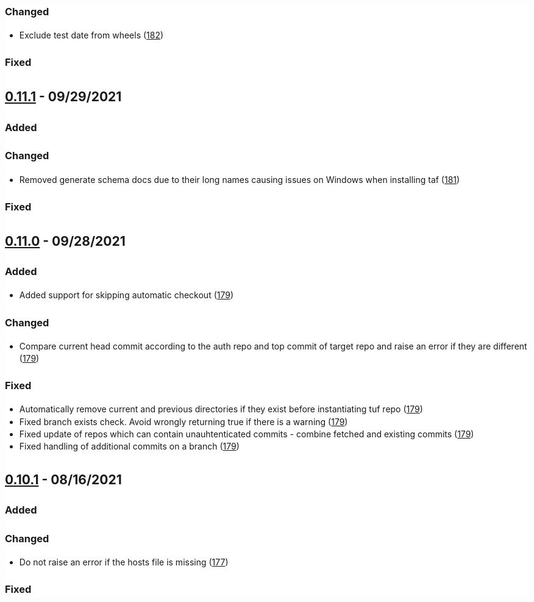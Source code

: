 ### Changed

- Exclude test date from wheels ([182])

### Fixed

[182]: https://github.com/openlawlibrary/taf/pull/182

## [0.11.1] - 09/29/2021

### Added

### Changed

- Removed generate schema docs due to their long names causing issues on Windows when installing taf ([181])

### Fixed

[181]: https://github.com/openlawlibrary/taf/pull/181

## [0.11.0] - 09/28/2021

### Added

- Added support for skipping automatic checkout ([179])

### Changed

- Compare current head commit according to the auth repo and top commit of target repo and raise an error if they are different ([179])

### Fixed

- Automatically remove current and previous directories if they exist before instantiating tuf repo ([179])
- Fixed branch exists check. Avoid wrongly returning true if there is a warning ([179])
- Fixed update of repos which can contain unauhtenticated commits - combine fetched and existing commits ([179])
- Fixed handling of additional commits on a branch ([179])

[179]: https://github.com/openlawlibrary/taf/pull/179

## [0.10.1] - 08/16/2021

### Added

### Changed

- Do not raise an error if the hosts file is missing ([177])

### Fixed


[634]: https://github.com/openlawlibrary/taf/pull/634
[627]: https://github.com/openlawlibrary/taf/pull/627
[621]: https://github.com/openlawlibrary/taf/pull/621
[617]: https://github.com/openlawlibrary/taf/pull/617
[613]: https://github.com/openlawlibrary/taf/pull/613
[612]: https://github.com/openlawlibrary/taf/pull/612
[604]: https://github.com/openlawlibrary/taf/pull/604
[603]: https://github.com/openlawlibrary/taf/pull/603
[599]: https://github.com/openlawlibrary/taf/pull/599
[596]: https://github.com/openlawlibrary/taf/pull/596
[595]: https://github.com/openlawlibrary/taf/pull/595
[594]: https://github.com/openlawlibrary/taf/pull/594
[593]: https://github.com/openlawlibrary/taf/pull/593
[592]: https://github.com/openlawlibrary/taf/pull/592
[583]: https://github.com/openlawlibrary/taf/pull/583
[590]: https://github.com/openlawlibrary/taf/pull/590
[588]: https://github.com/openlawlibrary/taf/pull/588
[584]: https://github.com/openlawlibrary/taf/pull/584
[561]: https://github.com/openlawlibrary/taf/pull/561
[585]: https://github.com/openlawlibrary/taf/pull/585
[579]: https://github.com/openlawlibrary/taf/pull/579
[577]: https://github.com/openlawlibrary/taf/pull/577
[573]: https://github.com/openlawlibrary/taf/pull/573
[572]: https://github.com/openlawlibrary/taf/pull/572
[559]: https://github.com/openlawlibrary/taf/pull/559
[569]: https://github.com/openlawlibrary/taf/pull/569
[566]: https://github.com/openlawlibrary/taf/pull/566
[564]: https://github.com/openlawlibrary/taf/pull/564
[562]: https://github.com/openlawlibrary/taf/pull/562
[558]: https://github.com/openlawlibrary/taf/pull/558
[551]: https://github.com/openlawlibrary/taf/pull/551
[550]: https://github.com/openlawlibrary/taf/pull/550
[547]: https://github.com/openlawlibrary/taf/pull/547
[543]: https://github.com/openlawlibrary/taf/pull/543
[538]: https://github.com/openlawlibrary/taf/pull/538
[535]: https://github.com/openlawlibrary/taf/pull/535
[532]: https://github.com/openlawlibrary/taf/pull/532
[529]: https://github.com/openlawlibrary/taf/pull/529
[528]: https://github.com/openlawlibrary/taf/pull/528
[525]: https://github.com/openlawlibrary/taf/pull/525
[511]: https://github.com/openlawlibrary/taf/pull/511
[508]: https://github.com/openlawlibrary/taf/pull/508
[504]: https://github.com/openlawlibrary/taf/pull/504
[494]: https://github.com/openlawlibrary/taf/pull/494
[493]: https://github.com/openlawlibrary/taf/pull/493
[490]: https://github.com/openlawlibrary/taf/pull/490
[489]: https://github.com/openlawlibrary/taf/pull/489
[488]: https://github.com/openlawlibrary/taf/pull/488
[487]: https://github.com/openlawlibrary/taf/pull/487
[485]: https://github.com/openlawlibrary/taf/pull/485
[481]: https://github.com/openlawlibrary/taf/pull/481
[479]: https://github.com/openlawlibrary/taf/pull/479
[473]: https://github.com/openlawlibrary/taf/pull/473
[472]: https://github.com/openlawlibrary/taf/pull/472
[471]: https://github.com/openlawlibrary/taf/pull/471
[469]: https://github.com/openlawlibrary/taf/pull/469
[466]: https://github.com/openlawlibrary/taf/pull/466
[463]: https://github.com/openlawlibrary/taf/pull/463
[462]: https://github.com/openlawlibrary/taf/pull/462
[460]: https://github.com/openlawlibrary/taf/pull/460
[459]: https://github.com/openlawlibrary/taf/pull/459
[458]: https://github.com/openlawlibrary/taf/pull/458
[455]: https://github.com/openlawlibrary/taf/pull/455
[447]: https://github.com/openlawlibrary/taf/pull/447
[457]: https://github.com/openlawlibrary/taf/pull/457
[402]: https://github.com/openlawlibrary/taf/pull/402
[391]: https://github.com/openlawlibrary/taf/pull/391
[389]: https://github.com/openlawlibrary/taf/pull/389
[516]: https://github.com/openlawlibrary/taf/pull/516
[463]: https://github.com/openlawlibrary/taf/pull/463
[455]: https://github.com/openlawlibrary/taf/pull/455
[476]: https://github.com/openlawlibrary/taf/pull/476
[470]: https://github.com/openlawlibrary/taf/pull/470
[453]: https://github.com/openlawlibrary/taf/pull/453
[445]: https://github.com/openlawlibrary/taf/pull/445
[444]: https://github.com/openlawlibrary/taf/pull/444
[440]: https://github.com/openlawlibrary/taf/pull/440
[435]: https://github.com/openlawlibrary/taf/pull/435
[434]: https://github.com/openlawlibrary/taf/pull/434
[432]: https://github.com/openlawlibrary/taf/pull/432
[431]: https://github.com/openlawlibrary/taf/pull/431
[423]: https://github.com/openlawlibrary/taf/pull/423
[422]: https://github.com/openlawlibrary/taf/pull/422
[421]: https://github.com/openlawlibrary/taf/pull/421
[420]: https://github.com/openlawlibrary/taf/pull/420
[419]: https://github.com/openlawlibrary/taf/pull/419
[418]: https://github.com/openlawlibrary/taf/pull/418
[416]: https://github.com/openlawlibrary/taf/pull/416
[415]: https://github.com/openlawlibrary/taf/pull/415
[412]: https://github.com/openlawlibrary/taf/pull/412
[405]: https://github.com/openlawlibrary/taf/pull/405
[404]: https://github.com/openlawlibrary/taf/pull/404
[403]: https://github.com/openlawlibrary/taf/pull/403
[402]: https://github.com/openlawlibrary/taf/pull/402
[391]: https://github.com/openlawlibrary/taf/pull/391
[389]: https://github.com/openlawlibrary/taf/pull/389
[387]: https://github.com/openlawlibrary/taf/pull/387
[386]: https://github.com/openlawlibrary/taf/pull/386
[381]: https://github.com/openlawlibrary/taf/pull/381
[377]: https://github.com/openlawlibrary/taf/pull/377
[376]: https://github.com/openlawlibrary/taf/pull/376
[375]: https://github.com/openlawlibrary/taf/pull/375
[374]: https://github.com/openlawlibrary/taf/pull/374
[370]: https://github.com/openlawlibrary/taf/pull/370
[365]: https://github.com/openlawlibrary/taf/pull/365
[362]: https://github.com/openlawlibrary/taf/pull/362
[360]: https://github.com/openlawlibrary/taf/pull/360
[357]: https://github.com/openlawlibrary/taf/pull/357
[355]: https://github.com/openlawlibrary/taf/pull/355
[354]: https://github.com/openlawlibrary/taf/pull/354
[352]: https://github.com/openlawlibrary/taf/pull/352
[349]: https://github.com/openlawlibrary/taf/pull/349
[346]: https://github.com/openlawlibrary/taf/pull/346
[343]: https://github.com/openlawlibrary/taf/pull/343
[342]: https://github.com/openlawlibrary/taf/pull/342
[341]: https://github.com/openlawlibrary/taf/pull/341
[340]: https://github.com/openlawlibrary/taf/pull/340
[338]: https://github.com/openlawlibrary/taf/pull/338
[337]: https://github.com/openlawlibrary/taf/pull/337
[330]: https://github.com/openlawlibrary/taf/pull/330
[329]: https://github.com/openlawlibrary/taf/pull/329
[325]: https://github.com/openlawlibrary/taf/pull/325
[321]: https://github.com/openlawlibrary/taf/pull/321
[320]: https://github.com/openlawlibrary/taf/pull/320
[314]: https://github.com/openlawlibrary/taf/pull/314
[313]: https://github.com/openlawlibrary/taf/pull/313
[311]: https://github.com/openlawlibrary/taf/pull/311
[309]: https://github.com/openlawlibrary/taf/pull/309
[308]: https://github.com/openlawlibrary/taf/pull/308
[305]: https://github.com/openlawlibrary/taf/pull/305
[303]: https://github.com/openlawlibrary/taf/pull/303
[301]: https://github.com/openlawlibrary/taf/pull/301
[300]: https://github.com/openlawlibrary/taf/pull/300
[299]: https://github.com/openlawlibrary/taf/pull/299
[298]: https://github.com/openlawlibrary/taf/pull/298
[297]: https://github.com/openlawlibrary/taf/pull/297
[296]: https://github.com/openlawlibrary/taf/pull/296
[294]: https://github.com/openlawlibrary/taf/pull/294
[293]: https://github.com/openlawlibrary/taf/pull/293
[292]: https://github.com/openlawlibrary/taf/pull/292
[291]: https://github.com/openlawlibrary/taf/pull/291
[286]: https://github.com/openlawlibrary/taf/pull/286
[285]: https://github.com/openlawlibrary/taf/pull/285
[283]: https://github.com/openlawlibrary/taf/pull/283
[282]: https://github.com/openlawlibrary/taf/pull/282
[279]: https://github.com/openlawlibrary/taf/pull/279
[278]: https://github.com/openlawlibrary/taf/pull/278
[275]: https://github.com/openlawlibrary/taf/pull/275
[273]: https://github.com/openlawlibrary/taf/pull/273
[270]: https://github.com/openlawlibrary/taf/pull/270
[269]: https://github.com/openlawlibrary/taf/pull/269
[267]: https://github.com/openlawlibrary/taf/pull/267
[266]: https://github.com/openlawlibrary/taf/pull/266
[263]: https://github.com/openlawlibrary/taf/pull/263
[261]: https://github.com/openlawlibrary/taf/pull/261
[260]: https://github.com/openlawlibrary/taf/pull/260
[259]: https://github.com/openlawlibrary/taf/pull/259
[257]: https://github.com/openlawlibrary/taf/pull/257
[227]: https://github.com/openlawlibrary/taf/pull/227
[191]: https://github.com/openlawlibrary/taf/pull/191
[256]: https://github.com/openlawlibrary/taf/pull/256
[254]: https://github.com/openlawlibrary/taf/pull/254
[250]: https://github.com/openlawlibrary/taf/pull/250
[249]: https://github.com/openlawlibrary/taf/pull/249
[247]: https://github.com/openlawlibrary/taf/pull/247
[246]: https://github.com/openlawlibrary/taf/pull/246
[240]: https://github.com/openlawlibrary/taf/pull/240
[239]: https://github.com/openlawlibrary/taf/pull/239
[237]: https://github.com/openlawlibrary/taf/pull/237
[235]: https://github.com/openlawlibrary/taf/pull/235
[234]: https://github.com/openlawlibrary/taf/pull/234
[228]: https://github.com/openlawlibrary/taf/pull/228
[229]: https://github.com/openlawlibrary/taf/pull/229
[226]: https://github.com/openlawlibrary/taf/pull/226
[220]: https://github.com/openlawlibrary/taf/pull/220
[219]: https://github.com/openlawlibrary/taf/pull/219
[216]: https://github.com/openlawlibrary/taf/pull/216
[213]: https://github.com/openlawlibrary/taf/pull/213
[211]: https://github.com/openlawlibrary/taf/pull/211
[236]: https://github.com/openlawlibrary/taf/pull/236
[208]: https://github.com/openlawlibrary/taf/pull/208
[207]: https://github.com/openlawlibrary/taf/pull/207
[206]: https://github.com/openlawlibrary/taf/pull/206
[200]: https://github.com/openlawlibrary/taf/pull/200
[203]: https://github.com/openlawlibrary/taf/pull/203
[201]: https://github.com/openlawlibrary/taf/pull/201
[197]: https://github.com/openlawlibrary/taf/pull/197
[195]: https://github.com/openlawlibrary/taf/pull/195
[185]: https://github.com/openlawlibrary/taf/pull/185
[184]: https://github.com/openlawlibrary/taf/pull/184
[183]: https://github.com/openlawlibrary/taf/pull/183
[177]: https://github.com/openlawlibrary/taf/pull/177
[176]: https://github.com/openlawlibrary/taf/pull/176
[173]: https://github.com/openlawlibrary/taf/pull/173
[164]: https://github.com/openlawlibrary/taf/pull/164
[166]: https://github.com/openlawlibrary/taf/pull/166
[165]: https://github.com/openlawlibrary/taf/pull/165
[161]: https://github.com/openlawlibrary/taf/pull/161
[162]: https://github.com/openlawlibrary/taf/pull/162
[158]: https://github.com/openlawlibrary/taf/pull/158
[156]: https://github.com/openlawlibrary/taf/pull/156
[154]: https://github.com/openlawlibrary/taf/pull/154
[153]: https://github.com/openlawlibrary/taf/pull/153
[147]: https://github.com/openlawlibrary/taf/pull/147
[148]: https://github.com/openlawlibrary/taf/pull/148
[145]: https://github.com/openlawlibrary/taf/pull/145
[144]: https://github.com/openlawlibrary/taf/pull/144
[142]: https://github.com/openlawlibrary/taf/pull/142
[140]: https://github.com/openlawlibrary/taf/pull/140
[139]: https://github.com/openlawlibrary/taf/pull/139
[138]: https://github.com/openlawlibrary/taf/pull/138
[137]: https://github.com/openlawlibrary/taf/pull/137
[134]: https://github.com/openlawlibrary/taf/pull/134
[133]: https://github.com/openlawlibrary/taf/pull/133
[131]: https://github.com/openlawlibrary/taf/pull/131
[129]: https://github.com/openlawlibrary/taf/pull/129
[128]: https://github.com/openlawlibrary/taf/pull/128
[126]: https://github.com/openlawlibrary/taf/pull/126
[125]: https://github.com/openlawlibrary/taf/pull/125
[124]: https://github.com/openlawlibrary/taf/pull/124
[121]: https://github.com/openlawlibrary/taf/pull/121
[120]: https://github.com/openlawlibrary/taf/pull/120
[118]: https://github.com/openlawlibrary/taf/pull/118
[117]: https://github.com/openlawlibrary/taf/pull/117
[116]: https://github.com/openlawlibrary/taf/pull/116
[114]: https://github.com/openlawlibrary/taf/pull/114
[112]: https://github.com/openlawlibrary/taf/pull/112
[111]: https://github.com/openlawlibrary/taf/pull/111
[106]: https://github.com/openlawlibrary/taf/pull/106
[105]: https://github.com/openlawlibrary/taf/pull/105
[102]: https://github.com/openlawlibrary/taf/pull/102
[101]: https://github.com/openlawlibrary/taf/pull/101
[100]: https://github.com/openlawlibrary/taf/pull/100
[98]: https://github.com/openlawlibrary/taf/pull/98
[97]: https://github.com/openlawlibrary/taf/pull/97
[96]: https://github.com/openlawlibrary/taf/pull/96
[91]: https://github.com/openlawlibrary/taf/pull/91
[90]: https://github.com/openlawlibrary/taf/pull/90
[86]: https://github.com/openlawlibrary/taf/pull/86
[84]: https://github.com/openlawlibrary/taf/pull/84
[83]: https://github.com/openlawlibrary/taf/pull/83
[82]: https://github.com/openlawlibrary/taf/pull/82
[79]: https://github.com/openlawlibrary/taf/pull/79
[75]: https://github.com/openlawlibrary/taf/pull/75
[74]: https://github.com/openlawlibrary/taf/pull/74
[73]: https://github.com/openlawlibrary/taf/pull/73
[72]: https://github.com/openlawlibrary/taf/pull/72
[69]: https://github.com/openlawlibrary/taf/pull/69
[65]: https://github.com/openlawlibrary/taf/pull/65
[66]: https://github.com/openlawlibrary/taf/pull/66
[67]: https://github.com/openlawlibrary/taf/pull/67
[63]: https://github.com/openlawlibrary/taf/pull/63
[keepachangelog]: https://keepachangelog.com/en/1.0.0/
[semver]: https://semver.org/spec/v2.0.0.html
[unreleased]: https://github.com/openlawlibrary/taf/compare/v0.35.0a2...HEAD
[0.35.0a1]: https://github.com/openlawlibrary/taf/compare/v0.35.0a1...v0.35.0a2
[0.35.0a1]: https://github.com/openlawlibrary/taf/compare/v0.34.1...v0.35.0a1
[0.34.1]: https://github.com/openlawlibrary/taf/compare/v0.34.0...v0.34.1
[0.34.0]: https://github.com/openlawlibrary/taf/compare/v0.33.2...v0.34.0
[0.33.2]: https://github.com/openlawlibrary/taf/compare/v0.33.1...v0.33.2
[0.33.1]: https://github.com/openlawlibrary/taf/compare/v0.33.0...v0.33.1
[0.33.0]: https://github.com/openlawlibrary/taf/compare/v0.32.4...v0.33.0
[0.32.4]: https://github.com/openlawlibrary/taf/compare/v0.32.3...v0.32.4
[0.32.3]: https://github.com/openlawlibrary/taf/compare/v0.32.2...v0.32.3
[0.32.2]: https://github.com/openlawlibrary/taf/compare/v0.32.1...v0.32.2
[0.32.1]: https://github.com/openlawlibrary/taf/compare/v0.32.0...v0.32.1
[0.32.0]: https://github.com/openlawlibrary/taf/compare/v0.31.2...v0.32.0
[0.31.2]: https://github.com/openlawlibrary/taf/compare/v0.31.1...v0.31.2
[0.31.1]: https://github.com/openlawlibrary/taf/compare/v0.31.0...v0.31.1
[0.31.0]: https://github.com/openlawlibrary/taf/compare/v0.30.2...0.31.0
[0.30.2]: https://github.com/openlawlibrary/taf/compare/v0.30.1...v0.30.2
[0.30.1]: https://github.com/openlawlibrary/taf/compare/v0.30.0...v0.30.1
[0.30.0]: https://github.com/openlawlibrary/taf/compare/v0.29.1...v0.30.0
[0.29.1]: https://github.com/openlawlibrary/taf/compare/v0.29.0...v0.29.1
[0.29.0]: https://github.com/openlawlibrary/taf/compare/v0.28.0...v0.29.0
[0.28.0]: https://github.com/openlawlibrary/taf/compare/v0.27.0...v0.28.0
[0.27.0]: https://github.com/openlawlibrary/taf/compare/v0.26.1...v0.27.0
[0.26.1]: https://github.com/openlawlibrary/taf/compare/v0.26.0...v0.26.1
[0.26.0]: https://github.com/openlawlibrary/taf/compare/v0.25.0...v0.26.0
[0.25.0]: https://github.com/openlawlibrary/taf/compare/v0.24.0...v0.25.0
[0.24.0]: https://github.com/openlawlibrary/taf/compare/v0.23.1...v0.24.0
[0.23.1]: https://github.com/openlawlibrary/taf/compare/v0.23.0...v0.23.1
[0.23.0]: https://github.com/openlawlibrary/taf/compare/v0.22.4...v0.23.0
[0.22.4]: https://github.com/openlawlibrary/taf/compare/v0.22.3...v0.22.4
[0.22.3]: https://github.com/openlawlibrary/taf/compare/v0.22.2...v0.22.3
[0.22.2]: https://github.com/openlawlibrary/taf/compare/v0.22.1...v0.22.2
[0.22.1]: https://github.com/openlawlibrary/taf/compare/v0.22.0...v0.22.1
[0.22.0]: https://github.com/openlawlibrary/taf/compare/v0.21.1...v0.22.0
[0.21.1]: https://github.com/openlawlibrary/taf/compare/v0.20.0...v0.21.1
[0.21.0]: https://github.com/openlawlibrary/taf/compare/v0.20.0...v0.21.0
[0.20.0]: https://github.com/openlawlibrary/taf/compare/v0.19.0...v0.20.0
[0.19.0]: https://github.com/openlawlibrary/taf/compare/v0.18.0...v0.19.0
[0.18.0]: https://github.com/openlawlibrary/taf/compare/v0.17.0...v0.18.0
[0.17.0]: https://github.com/openlawlibrary/taf/compare/v0.16.0...v0.17.0
[0.16.0]: https://github.com/openlawlibrary/taf/compare/v0.15.0...v0.16.0
[0.15.0]: https://github.com/openlawlibrary/taf/compare/v0.14.0...v0.15.0
[0.14.0]: https://github.com/openlawlibrary/taf/compare/v0.13.4...v0.14.0
[0.13.4]: https://github.com/openlawlibrary/taf/compare/v0.13.3...v0.13.4
[0.13.3]: https://github.com/openlawlibrary/taf/compare/v0.13.2...v0.13.3
[0.13.2]: https://github.com/openlawlibrary/taf/compare/v0.13.1...v0.13.2
[0.13.1]: https://github.com/openlawlibrary/taf/compare/v0.13.0...v0.13.1
[0.13.0]: https://github.com/openlawlibrary/taf/compare/v0.12.0...v0.13.0
[0.12.0]: https://github.com/openlawlibrary/taf/compare/v0.11.1...v0.12.0
[0.11.1]: https://github.com/openlawlibrary/taf/compare/v0.11.0...v0.11.1
[0.11.0]: https://github.com/openlawlibrary/taf/compare/v0.10.1...v0.11.0
[0.10.1]: https://github.com/openlawlibrary/taf/compare/v0.10.0...v0.10.1
[0.10.0]: https://github.com/openlawlibrary/taf/compare/v0.9.0...v0.10.0
[0.9.0]: https://github.com/openlawlibrary/taf/compare/v0.8.1...v0.9.0
[0.8.1]: https://github.com/openlawlibrary/taf/compare/v0.8.1...v0.8.1
[0.8.0]: https://github.com/openlawlibrary/taf/compare/v0.7.2...v.0.8.0
[0.7.2]: https://github.com/openlawlibrary/taf/compare/v0.7.1...v0.7.2
[0.7.1]: https://github.com/openlawlibrary/taf/compare/v0.7.0...v0.7.1
[0.7.0]: https://github.com/openlawlibrary/taf/compare/v0.6.1...v0.7.0
[0.6.1]: https://github.com/openlawlibrary/taf/compare/v0.6.0...v0.6.1
[0.6.0]: https://github.com/openlawlibrary/taf/compare/v0.5.2...v0.6.0
[0.5.2]: https://github.com/openlawlibrary/taf/compare/v0.5.1...v0.5.2
[0.5.1]: https://github.com/openlawlibrary/taf/compare/v0.5.0...v0.5.1
[0.5.0]: https://github.com/openlawlibrary/taf/compare/v0.4.1...v0.5.0
[0.4.1]: https://github.com/openlawlibrary/taf/compare/v0.4.0...v0.4.1
[0.4.0]: https://github.com/openlawlibrary/taf/compare/v0.3.1...v0.4.0
[0.3.1]: https://github.com/openlawlibrary/taf/compare/v0.3.0...v0.3.1
[0.3.0]: https://github.com/openlawlibrary/taf/compare/v0.2.2...v0.3.0
[0.2.2]: https://github.com/openlawlibrary/taf/compare/v0.2.1...v0.2.2
[0.2.1]: https://github.com/openlawlibrary/taf/compare/v0.2.0...v0.2.1
[0.2.0]: https://github.com/openlawlibrary/taf/compare/v0.1.8...v0.2.0
[0.1.8]: https://github.com/openlawlibrary/taf/compare/v0.1.7...v0.1.8
[0.1.7]: https://github.com/openlawlibrary/taf/compare/v0.1.6...v0.1.7
[0.1.6]: https://github.com/openlawlibrary/taf/compare/v0.1.5...v0.1.6
[0.1.5]: https://github.com/openlawlibrary/taf/compare/7795682e5358f365c140aebde31230602a5d8f0b...v0.1.5